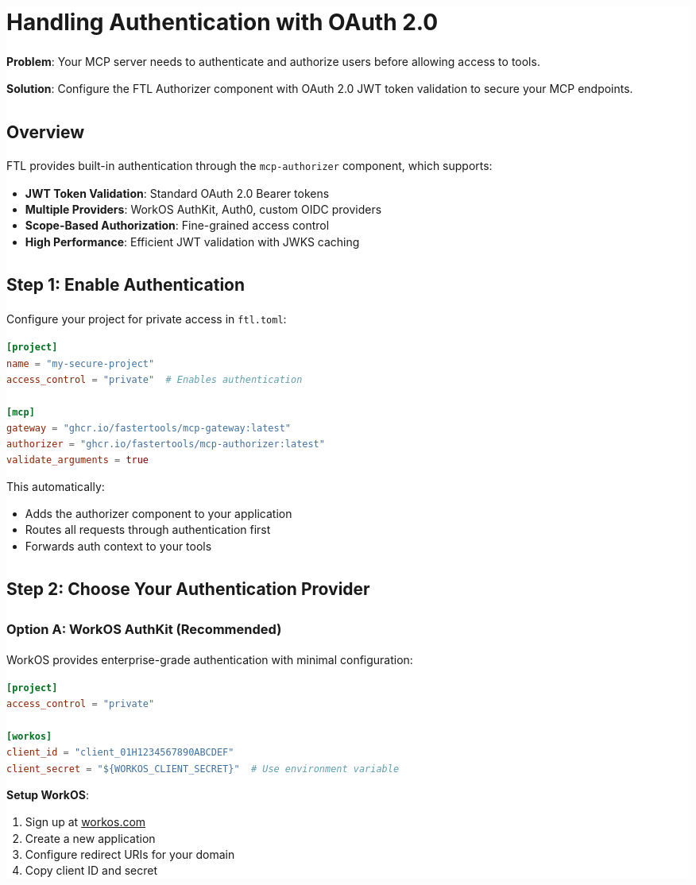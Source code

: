 # Handling Authentication with OAuth 2.0

**Problem**: Your MCP server needs to authenticate and authorize users before allowing access to tools.

**Solution**: Configure the FTL Authorizer component with OAuth 2.0 JWT token validation to secure your MCP endpoints.

## Overview

FTL provides built-in authentication through the `mcp-authorizer` component, which supports:

- **JWT Token Validation**: Standard OAuth 2.0 Bearer tokens
- **Multiple Providers**: WorkOS AuthKit, Auth0, custom OIDC providers
- **Scope-Based Authorization**: Fine-grained access control
- **High Performance**: Efficient JWT validation with JWKS caching

## Step 1: Enable Authentication

Configure your project for private access in `ftl.toml`:

```toml
[project]
name = "my-secure-project"
access_control = "private"  # Enables authentication

[mcp]
gateway = "ghcr.io/fastertools/mcp-gateway:latest"
authorizer = "ghcr.io/fastertools/mcp-authorizer:latest"
validate_arguments = true
```

This automatically:
- Adds the authorizer component to your application
- Routes all requests through authentication first
- Forwards auth context to your tools

## Step 2: Choose Your Authentication Provider

### Option A: WorkOS AuthKit (Recommended)

WorkOS provides enterprise-grade authentication with minimal configuration:

```toml
[project]
access_control = "private"

[workos]
client_id = "client_01H1234567890ABCDEF"
client_secret = "${WORKOS_CLIENT_SECRET}"  # Use environment variable
```

**Setup WorkOS**:
1. Sign up at [workos.com](https://workos.com)
2. Create a new application
3. Configure redirect URIs for your domain
4. Copy client ID and secret
